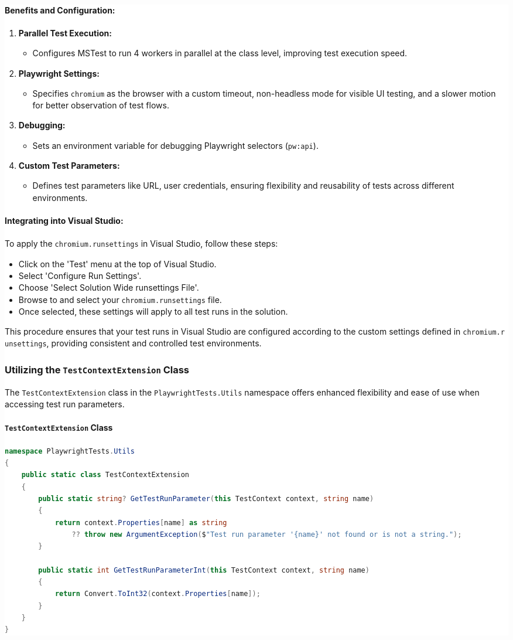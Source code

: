 #### Benefits and Configuration:

1. **Parallel Test Execution:**
   - Configures MSTest to run 4 workers in parallel at the class level, improving test execution speed.

2. **Playwright Settings:**
   - Specifies `chromium` as the browser with a custom timeout, non-headless mode for visible UI testing, and a slower motion for better observation of test flows.

3. **Debugging:**
   - Sets an environment variable for debugging Playwright selectors (`pw:api`).

4. **Custom Test Parameters:**
   - Defines test parameters like URL, user credentials, ensuring flexibility and reusability of tests across different environments.

#### Integrating into Visual Studio:

To apply the `chromium.runsettings` in Visual Studio, follow these steps:
- Click on the 'Test' menu at the top of Visual Studio.
- Select 'Configure Run Settings'.
- Choose 'Select Solution Wide runsettings File'.
- Browse to and select your `chromium.runsettings` file.
- Once selected, these settings will apply to all test runs in the solution.

This procedure ensures that your test runs in Visual Studio are configured according to the custom settings defined in `chromium.runsettings`, providing consistent and controlled test environments.

### Utilizing the `TestContextExtension` Class

The `TestContextExtension` class in the `PlaywrightTests.Utils` namespace offers enhanced flexibility and ease of use when accessing test run parameters.

#### `TestContextExtension` Class

```c#
namespace PlaywrightTests.Utils
{
    public static class TestContextExtension
    {
        public static string? GetTestRunParameter(this TestContext context, string name)
        {
            return context.Properties[name] as string 
                ?? throw new ArgumentException($"Test run parameter '{name}' not found or is not a string.");
        }

        public static int GetTestRunParameterInt(this TestContext context, string name)
        {
            return Convert.ToInt32(context.Properties[name]); 
        }
    }
}

```
